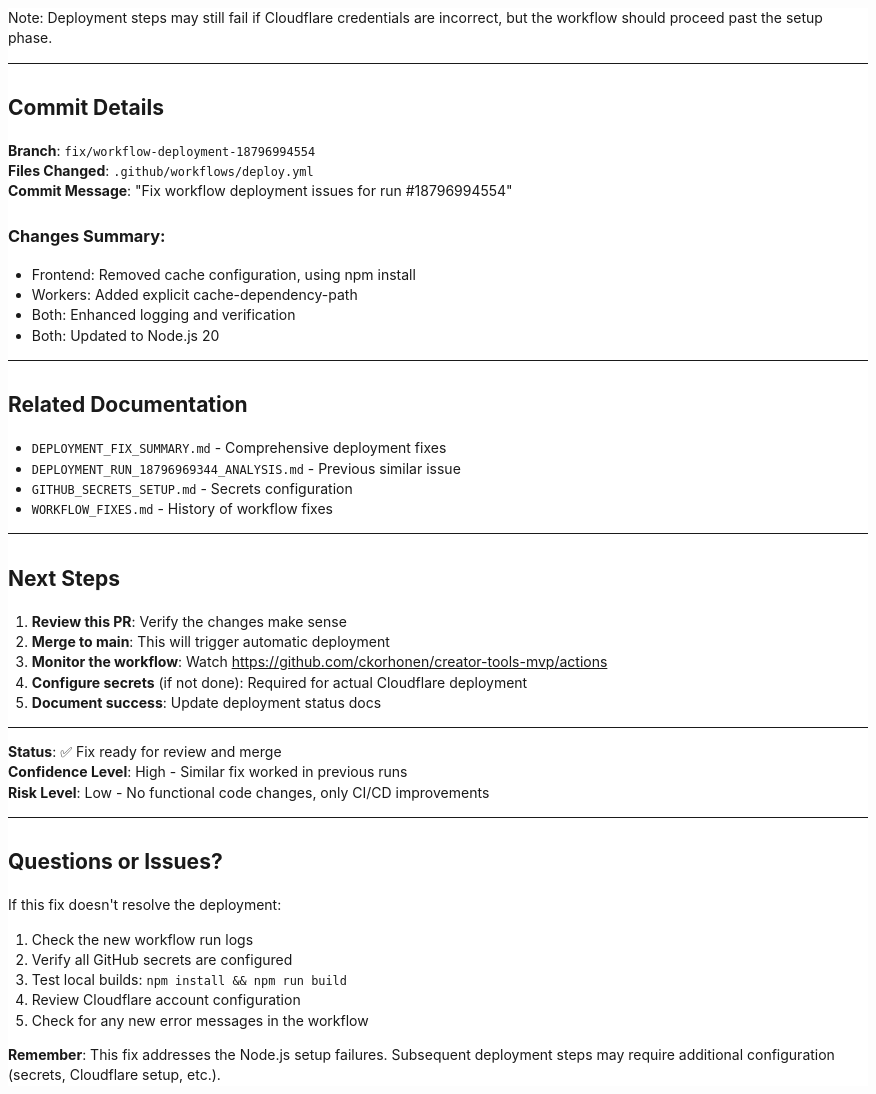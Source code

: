 Note: Deployment steps may still fail if Cloudflare credentials are incorrect, but the workflow should proceed past the setup phase.

---

## Commit Details

**Branch**: `fix/workflow-deployment-18796994554`  
**Files Changed**: `.github/workflows/deploy.yml`  
**Commit Message**: "Fix workflow deployment issues for run #18796994554"

### Changes Summary:
- Frontend: Removed cache configuration, using npm install
- Workers: Added explicit cache-dependency-path
- Both: Enhanced logging and verification
- Both: Updated to Node.js 20

---

## Related Documentation

- `DEPLOYMENT_FIX_SUMMARY.md` - Comprehensive deployment fixes
- `DEPLOYMENT_RUN_18796969344_ANALYSIS.md` - Previous similar issue
- `GITHUB_SECRETS_SETUP.md` - Secrets configuration
- `WORKFLOW_FIXES.md` - History of workflow fixes

---

## Next Steps

1. **Review this PR**: Verify the changes make sense
2. **Merge to main**: This will trigger automatic deployment
3. **Monitor the workflow**: Watch https://github.com/ckorhonen/creator-tools-mvp/actions
4. **Configure secrets** (if not done): Required for actual Cloudflare deployment
5. **Document success**: Update deployment status docs

---

**Status**: ✅ Fix ready for review and merge  
**Confidence Level**: High - Similar fix worked in previous runs  
**Risk Level**: Low - No functional code changes, only CI/CD improvements

---

## Questions or Issues?

If this fix doesn't resolve the deployment:

1. Check the new workflow run logs
2. Verify all GitHub secrets are configured
3. Test local builds: `npm install && npm run build`
4. Review Cloudflare account configuration
5. Check for any new error messages in the workflow

**Remember**: This fix addresses the Node.js setup failures. Subsequent deployment steps may require additional configuration (secrets, Cloudflare setup, etc.).
